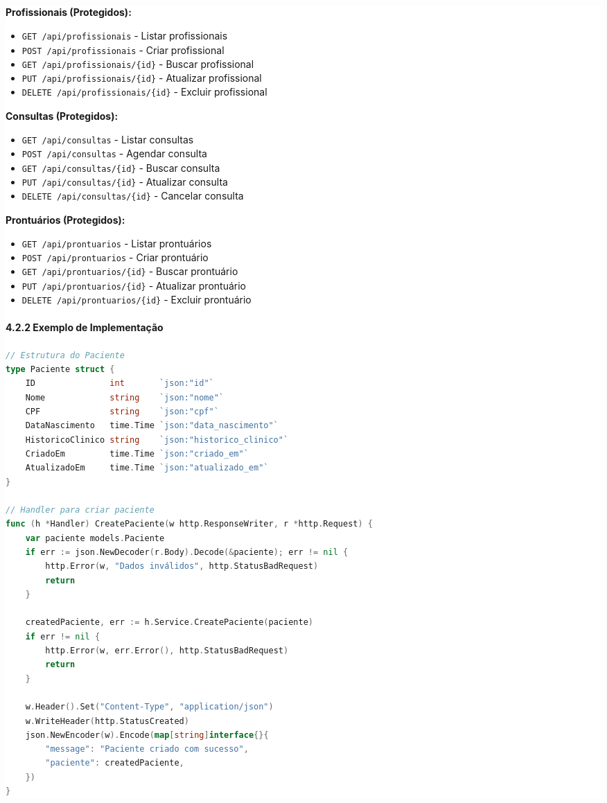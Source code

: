 **Profissionais (Protegidos):**
- `GET /api/profissionais` - Listar profissionais
- `POST /api/profissionais` - Criar profissional
- `GET /api/profissionais/{id}` - Buscar profissional
- `PUT /api/profissionais/{id}` - Atualizar profissional
- `DELETE /api/profissionais/{id}` - Excluir profissional

**Consultas (Protegidos):**
- `GET /api/consultas` - Listar consultas
- `POST /api/consultas` - Agendar consulta
- `GET /api/consultas/{id}` - Buscar consulta
- `PUT /api/consultas/{id}` - Atualizar consulta
- `DELETE /api/consultas/{id}` - Cancelar consulta

**Prontuários (Protegidos):**
- `GET /api/prontuarios` - Listar prontuários
- `POST /api/prontuarios` - Criar prontuário
- `GET /api/prontuarios/{id}` - Buscar prontuário
- `PUT /api/prontuarios/{id}` - Atualizar prontuário
- `DELETE /api/prontuarios/{id}` - Excluir prontuário

#### 4.2.2 Exemplo de Implementação

```go
// Estrutura do Paciente
type Paciente struct {
    ID               int       `json:"id"`
    Nome             string    `json:"nome"`
    CPF              string    `json:"cpf"`
    DataNascimento   time.Time `json:"data_nascimento"`
    HistoricoClinico string    `json:"historico_clinico"`
    CriadoEm         time.Time `json:"criado_em"`
    AtualizadoEm     time.Time `json:"atualizado_em"`
}

// Handler para criar paciente
func (h *Handler) CreatePaciente(w http.ResponseWriter, r *http.Request) {
    var paciente models.Paciente
    if err := json.NewDecoder(r.Body).Decode(&paciente); err != nil {
        http.Error(w, "Dados inválidos", http.StatusBadRequest)
        return
    }
    
    createdPaciente, err := h.Service.CreatePaciente(paciente)
    if err != nil {
        http.Error(w, err.Error(), http.StatusBadRequest)
        return
    }
    
    w.Header().Set("Content-Type", "application/json")
    w.WriteHeader(http.StatusCreated)
    json.NewEncoder(w).Encode(map[string]interface{}{
        "message": "Paciente criado com sucesso",
        "paciente": createdPaciente,
    })
}
```
